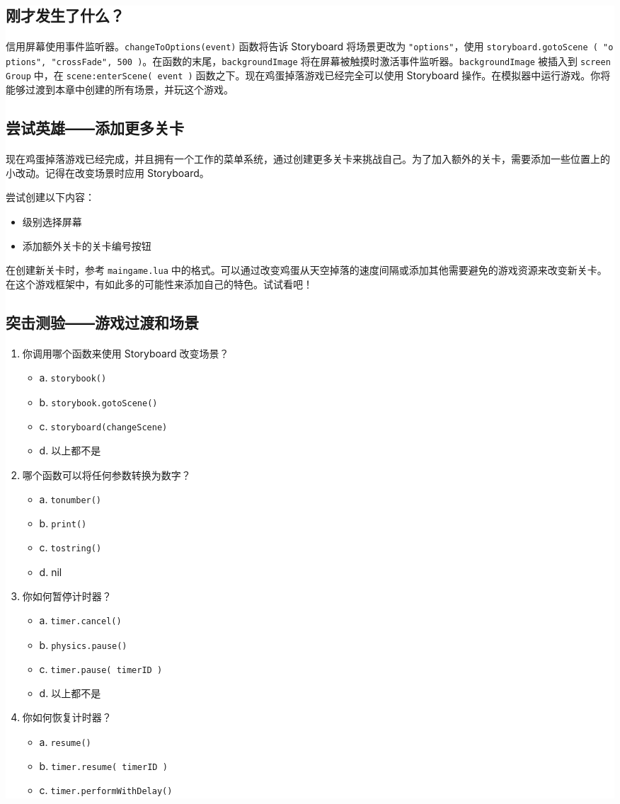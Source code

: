## 刚才发生了什么？

信用屏幕使用事件监听器。`changeToOptions(event)` 函数将告诉 Storyboard 将场景更改为 `"options"`，使用 `storyboard.gotoScene ( "options", "crossFade", 500 )`。在函数的末尾，`backgroundImage` 将在屏幕被触摸时激活事件监听器。`backgroundImage` 被插入到 `screenGroup` 中，在 `scene:enterScene( event )` 函数之下。现在鸡蛋掉落游戏已经完全可以使用 Storyboard 操作。在模拟器中运行游戏。你将能够过渡到本章中创建的所有场景，并玩这个游戏。

## 尝试英雄——添加更多关卡

现在鸡蛋掉落游戏已经完成，并且拥有一个工作的菜单系统，通过创建更多关卡来挑战自己。为了加入额外的关卡，需要添加一些位置上的小改动。记得在改变场景时应用 Storyboard。

尝试创建以下内容：

+   级别选择屏幕

+   添加额外关卡的关卡编号按钮

在创建新关卡时，参考 `maingame.lua` 中的格式。可以通过改变鸡蛋从天空掉落的速度间隔或添加其他需要避免的游戏资源来改变新关卡。在这个游戏框架中，有如此多的可能性来添加自己的特色。试试看吧！

## 突击测验——游戏过渡和场景

1.  你调用哪个函数来使用 Storyboard 改变场景？

    +   a. `storybook()`

    +   b. `storybook.gotoScene()`

    +   c. `storyboard(changeScene)`

    +   d. 以上都不是

1.  哪个函数可以将任何参数转换为数字？

    +   a. `tonumber()`

    +   b. `print()`

    +   c. `tostring()`

    +   d. nil

1.  你如何暂停计时器？

    +   a. `timer.cancel()`

    +   b. `physics.pause()`

    +   c. `timer.pause( timerID )`

    +   d. 以上都不是

1.  你如何恢复计时器？

    +   a. `resume()`

    +   b. `timer.resume( timerID )`

    +   c. `timer.performWithDelay()`
